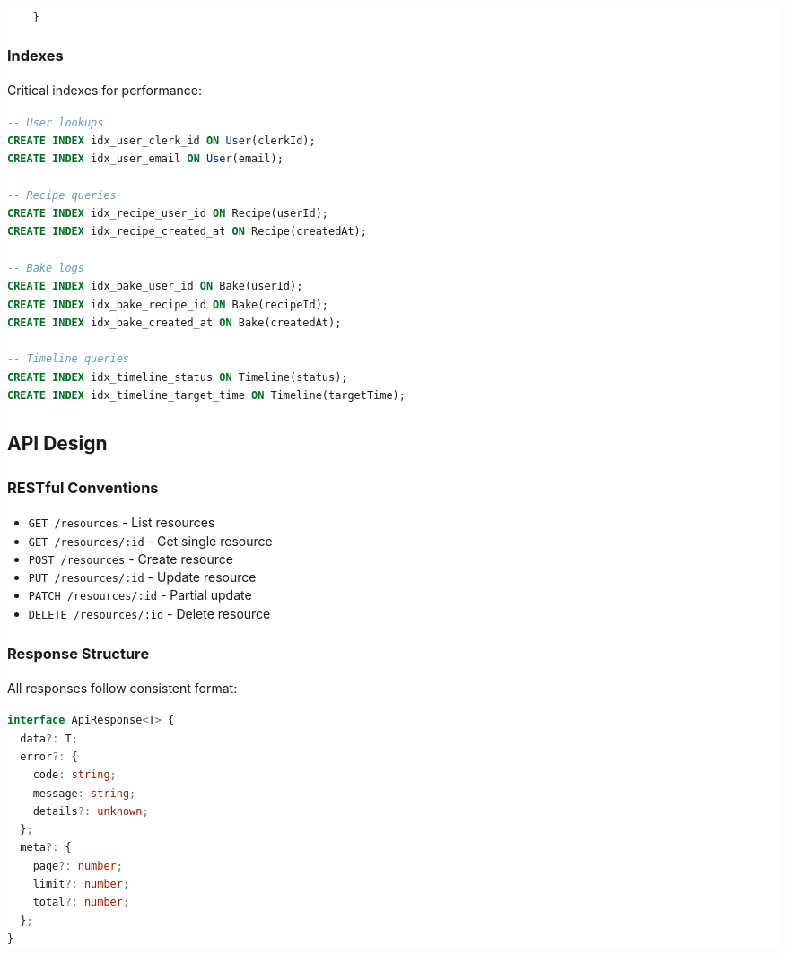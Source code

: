 ```mermaid
    }
```

### Indexes

Critical indexes for performance:

```sql
-- User lookups
CREATE INDEX idx_user_clerk_id ON User(clerkId);
CREATE INDEX idx_user_email ON User(email);

-- Recipe queries
CREATE INDEX idx_recipe_user_id ON Recipe(userId);
CREATE INDEX idx_recipe_created_at ON Recipe(createdAt);

-- Bake logs
CREATE INDEX idx_bake_user_id ON Bake(userId);
CREATE INDEX idx_bake_recipe_id ON Bake(recipeId);
CREATE INDEX idx_bake_created_at ON Bake(createdAt);

-- Timeline queries
CREATE INDEX idx_timeline_status ON Timeline(status);
CREATE INDEX idx_timeline_target_time ON Timeline(targetTime);
```

## API Design

### RESTful Conventions

- `GET /resources` - List resources
- `GET /resources/:id` - Get single resource
- `POST /resources` - Create resource
- `PUT /resources/:id` - Update resource
- `PATCH /resources/:id` - Partial update
- `DELETE /resources/:id` - Delete resource

### Response Structure

All responses follow consistent format:

```typescript
interface ApiResponse<T> {
  data?: T;
  error?: {
    code: string;
    message: string;
    details?: unknown;
  };
  meta?: {
    page?: number;
    limit?: number;
    total?: number;
  };
}
```
